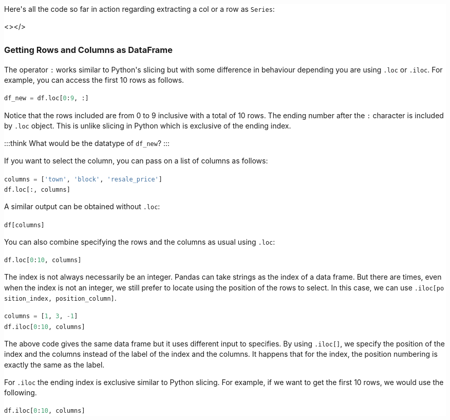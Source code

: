 Here's all the code so far in action regarding extracting a col or a row as `Series`:

<><iframe src="https://trinket.io/embed/python3/b96543051f?start=result" width="100%" height="600" frameborder="0" marginwidth="0" marginheight="0" allowfullscreen></iframe></>

### Getting Rows and Columns as DataFrame

The operator `:` works similar to Python's slicing but with some difference in behaviour depending you are using `.loc` or `.iloc`. For example, you can access the first 10 rows as follows.

```python
df_new = df.loc[0:9, :]
```

Notice that the rows included are from 0 to 9 inclusive with a total of 10 rows. The ending number after the `:` character is included by `.loc` object. This is unlike slicing in Python which is exclusive of the ending index. 

:::think
What would be the datatype of `df_new`?
:::

If you want to select the column, you can pass on a list of columns as follows:

```python
columns = ['town', 'block', 'resale_price']
df.loc[:, columns]
```

A similar output can be obtained without `.loc`:

```python
df[columns]
```

You can also combine specifying the rows and the columns as usual using `.loc`:

```python
df.loc[0:10, columns]
```

The index is not always necessarily be an integer. Pandas can take strings as the index of a data frame. But there are times, even when the index is not an integer, we still prefer to locate using the position of the rows to select. In this case, we can use `.iloc[position_index, position_column]`.

```python
columns = [1, 3, -1]
df.iloc[0:10, columns]
```

The above code gives the same data frame but it uses different input to specifies. By using `.iloc[]`, we specify the position of the index and the columns instead of the label of the index and the columns. It happens that for the index, the position numbering is exactly the same as the label.

For `.iloc` the ending index is exclusive similar to Python slicing. For example, if we want to get the first 10 rows, we would use the following.

```python
df.iloc[0:10, columns]
```
